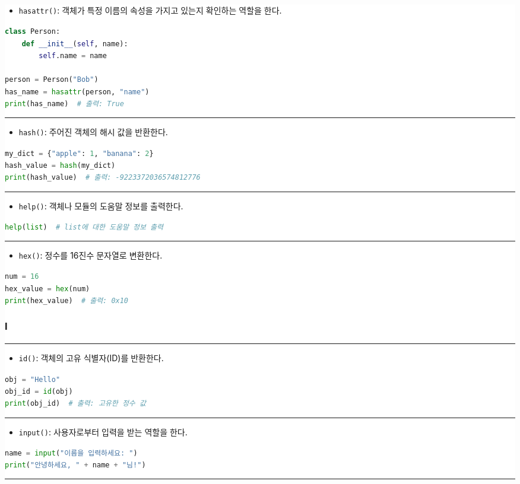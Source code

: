 
- `hasattr()`: 객체가 특정 이름의 속성을 가지고 있는지 확인하는 역할을 한다.

```python
class Person:
    def __init__(self, name):
        self.name = name

person = Person("Bob")
has_name = hasattr(person, "name")
print(has_name)  # 출력: True

```

---

- `hash()`: 주어진 객체의 해시 값을 반환한다.

```python
my_dict = {"apple": 1, "banana": 2}
hash_value = hash(my_dict)
print(hash_value)  # 출력: -9223372036574812776
```

---

- `help()`: 객체나 모듈의 도움말 정보를 출력한다.

```python
help(list)  # list에 대한 도움말 정보 출력
```

---

- `hex()`: 정수를 16진수 문자열로 변환한다.

```python
num = 16
hex_value = hex(num)
print(hex_value)  # 출력: 0x10
```

### I

---

- `id()`: 객체의 고유 식별자(ID)를 반환한다.

```python
obj = "Hello"
obj_id = id(obj)
print(obj_id)  # 출력: 고유한 정수 값
```

---

- `input()`: 사용자로부터 입력을 받는 역할을 한다.

```python
name = input("이름을 입력하세요: ")
print("안녕하세요, " + name + "님!")
```

---